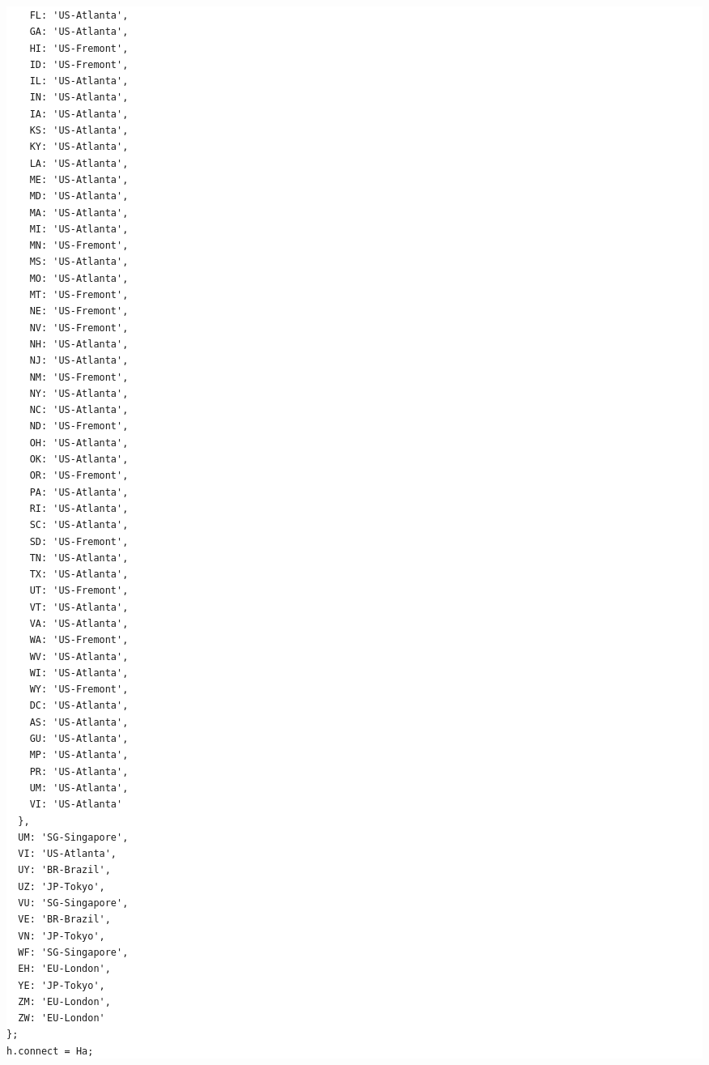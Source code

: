         FL: 'US-Atlanta',
        GA: 'US-Atlanta',
        HI: 'US-Fremont',
        ID: 'US-Fremont',
        IL: 'US-Atlanta',
        IN: 'US-Atlanta',
        IA: 'US-Atlanta',
        KS: 'US-Atlanta',
        KY: 'US-Atlanta',
        LA: 'US-Atlanta',
        ME: 'US-Atlanta',
        MD: 'US-Atlanta',
        MA: 'US-Atlanta',
        MI: 'US-Atlanta',
        MN: 'US-Fremont',
        MS: 'US-Atlanta',
        MO: 'US-Atlanta',
        MT: 'US-Fremont',
        NE: 'US-Fremont',
        NV: 'US-Fremont',
        NH: 'US-Atlanta',
        NJ: 'US-Atlanta',
        NM: 'US-Fremont',
        NY: 'US-Atlanta',
        NC: 'US-Atlanta',
        ND: 'US-Fremont',
        OH: 'US-Atlanta',
        OK: 'US-Atlanta',
        OR: 'US-Fremont',
        PA: 'US-Atlanta',
        RI: 'US-Atlanta',
        SC: 'US-Atlanta',
        SD: 'US-Fremont',
        TN: 'US-Atlanta',
        TX: 'US-Atlanta',
        UT: 'US-Fremont',
        VT: 'US-Atlanta',
        VA: 'US-Atlanta',
        WA: 'US-Fremont',
        WV: 'US-Atlanta',
        WI: 'US-Atlanta',
        WY: 'US-Fremont',
        DC: 'US-Atlanta',
        AS: 'US-Atlanta',
        GU: 'US-Atlanta',
        MP: 'US-Atlanta',
        PR: 'US-Atlanta',
        UM: 'US-Atlanta',
        VI: 'US-Atlanta'
      },
      UM: 'SG-Singapore',
      VI: 'US-Atlanta',
      UY: 'BR-Brazil',
      UZ: 'JP-Tokyo',
      VU: 'SG-Singapore',
      VE: 'BR-Brazil',
      VN: 'JP-Tokyo',
      WF: 'SG-Singapore',
      EH: 'EU-London',
      YE: 'JP-Tokyo',
      ZM: 'EU-London',
      ZW: 'EU-London'
    };
    h.connect = Ha;